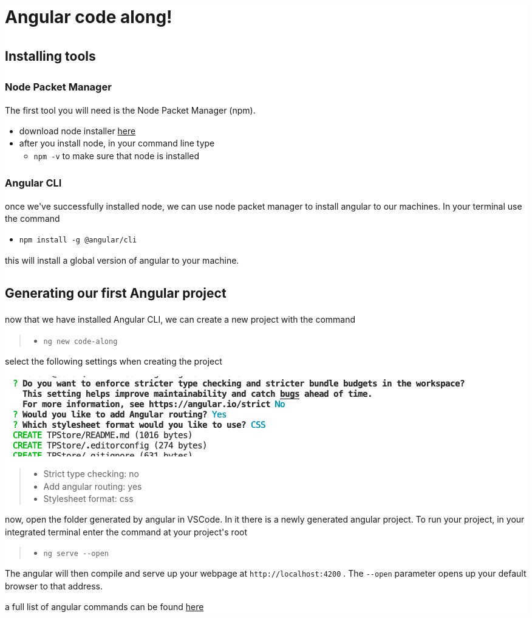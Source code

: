 # Angular code along! #


## Installing tools ##

### Node Packet Manager ###

The first tool you will need is the Node Packet Manager (npm). 

*	download node installer [here](https://nodejs.org/en/)
*  after you install node, in your command line type
	* ``npm -v`` to make sure that node is installed
	



### Angular CLI ###

once we've successfully installed node, we can use node packet manager to install angular to our machines. In your terminal use the command 


* ``npm install -g @angular/cli``

this will install a global version of angular to your machine.

## Generating our first Angular project ##

now that we have installed Angular CLI, we can create a new project with the command

> * ``ng new code-along``

select the following settings when creating the project 

![ng settings](./assets/sc2.png)

> * Strict type checking: no 
> * Add angular routing: yes
> * Stylesheet format: css

now, open the folder generated by angular in VSCode. In it there is a newly generated angular project. To run your project, in your integrated terminal enter the command at your project's root

> * ``ng serve --open``

The angular will then compile and serve up your webpage at  ``http://localhost:4200`` . The ``--open`` parameter opens up your default browser to that address. 

a full list of angular commands can be found [here](https://angular.io/cli)
